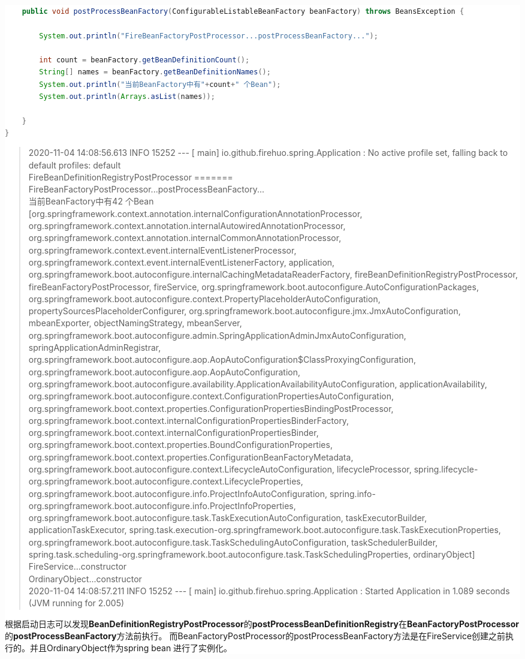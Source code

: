 ```java
    public void postProcessBeanFactory(ConfigurableListableBeanFactory beanFactory) throws BeansException {

        System.out.println("FireBeanFactoryPostProcessor...postProcessBeanFactory...");

        int count = beanFactory.getBeanDefinitionCount();
        String[] names = beanFactory.getBeanDefinitionNames();
        System.out.println("当前BeanFactory中有"+count+" 个Bean");
        System.out.println(Arrays.asList(names));

    }
}
```



> 2020-11-04 14:08:56.613  INFO 15252 --- [           main] io.github.firehuo.spring.Application     : No active profile set, falling back to default profiles: default<br>
  FireBeanDefinitionRegistryPostProcessor =======<br>
  FireBeanFactoryPostProcessor...postProcessBeanFactory...<br>
  当前BeanFactory中有42 个Bean<br>
  [org.springframework.context.annotation.internalConfigurationAnnotationProcessor, org.springframework.context.annotation.internalAutowiredAnnotationProcessor, org.springframework.context.annotation.internalCommonAnnotationProcessor, org.springframework.context.event.internalEventListenerProcessor, org.springframework.context.event.internalEventListenerFactory, application, org.springframework.boot.autoconfigure.internalCachingMetadataReaderFactory, fireBeanDefinitionRegistryPostProcessor, fireBeanFactoryPostProcessor, fireService, org.springframework.boot.autoconfigure.AutoConfigurationPackages, org.springframework.boot.autoconfigure.context.PropertyPlaceholderAutoConfiguration, propertySourcesPlaceholderConfigurer, org.springframework.boot.autoconfigure.jmx.JmxAutoConfiguration, mbeanExporter, objectNamingStrategy, mbeanServer, org.springframework.boot.autoconfigure.admin.SpringApplicationAdminJmxAutoConfiguration, springApplicationAdminRegistrar, org.springframework.boot.autoconfigure.aop.AopAutoConfiguration$ClassProxyingConfiguration, org.springframework.boot.autoconfigure.aop.AopAutoConfiguration, org.springframework.boot.autoconfigure.availability.ApplicationAvailabilityAutoConfiguration, applicationAvailability, org.springframework.boot.autoconfigure.context.ConfigurationPropertiesAutoConfiguration, org.springframework.boot.context.properties.ConfigurationPropertiesBindingPostProcessor, org.springframework.boot.context.internalConfigurationPropertiesBinderFactory, org.springframework.boot.context.internalConfigurationPropertiesBinder, org.springframework.boot.context.properties.BoundConfigurationProperties, org.springframework.boot.context.properties.ConfigurationBeanFactoryMetadata, org.springframework.boot.autoconfigure.context.LifecycleAutoConfiguration, lifecycleProcessor, spring.lifecycle-org.springframework.boot.autoconfigure.context.LifecycleProperties, org.springframework.boot.autoconfigure.info.ProjectInfoAutoConfiguration, spring.info-org.springframework.boot.autoconfigure.info.ProjectInfoProperties, org.springframework.boot.autoconfigure.task.TaskExecutionAutoConfiguration, taskExecutorBuilder, applicationTaskExecutor, spring.task.execution-org.springframework.boot.autoconfigure.task.TaskExecutionProperties, org.springframework.boot.autoconfigure.task.TaskSchedulingAutoConfiguration, taskSchedulerBuilder, spring.task.scheduling-org.springframework.boot.autoconfigure.task.TaskSchedulingProperties, ordinaryObject]<br>
  FireService...constructor<br>
  OrdinaryObject...constructor<br>
  2020-11-04 14:08:57.211  INFO 15252 --- [           main] io.github.firehuo.spring.Application     : Started Application in 1.089 seconds (JVM running for 2.005)<br>


根据启动日志可以发现**BeanDefinitionRegistryPostProcessor**的**postProcessBeanDefinitionRegistry**在**BeanFactoryPostProcessor**的**postProcessBeanFactory**方法前执行。
而BeanFactoryPostProcessor的postProcessBeanFactory方法是在FireService创建之前执行的。并且OrdinaryObject作为spring bean 进行了实例化。
